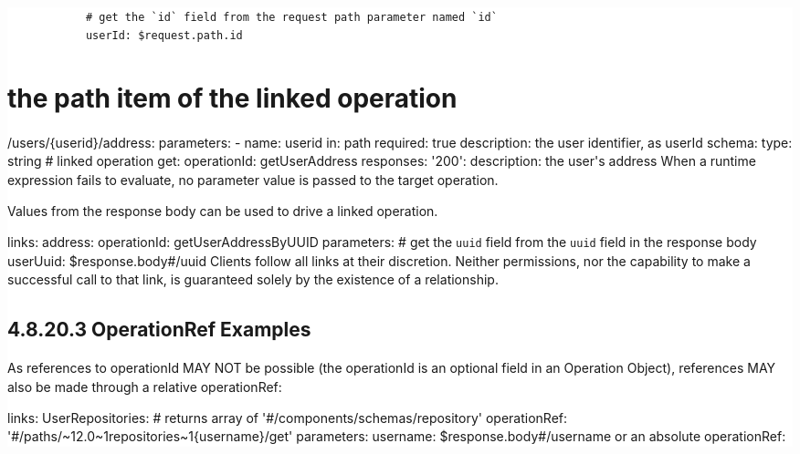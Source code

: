                 # get the `id` field from the request path parameter named `id`
                userId: $request.path.id
  # the path item of the linked operation
  /users/{userid}/address:
    parameters:
    - name: userid
      in: path
      required: true
      description: the user identifier, as userId
      schema:
        type: string
    # linked operation
    get:
      operationId: getUserAddress
      responses:
        '200':
          description: the user's address
When a runtime expression fails to evaluate, no parameter value is passed to the target operation.

Values from the response body can be used to drive a linked operation.

links:
  address:
    operationId: getUserAddressByUUID
    parameters:
      # get the `uuid` field from the `uuid` field in the response body
      userUuid: $response.body#/uuid
Clients follow all links at their discretion. Neither permissions, nor the capability to make a successful call to that link, is guaranteed solely by the existence of a relationship.

## 4.8.20.3 OperationRef Examples
As references to operationId MAY NOT be possible (the operationId is an optional field in an Operation Object), references MAY also be made through a relative operationRef:

links:
  UserRepositories:
    # returns array of '#/components/schemas/repository'
    operationRef: '#/paths/~12.0~1repositories~1{username}/get'
    parameters:
      username: $response.body#/username
or an absolute operationRef:
